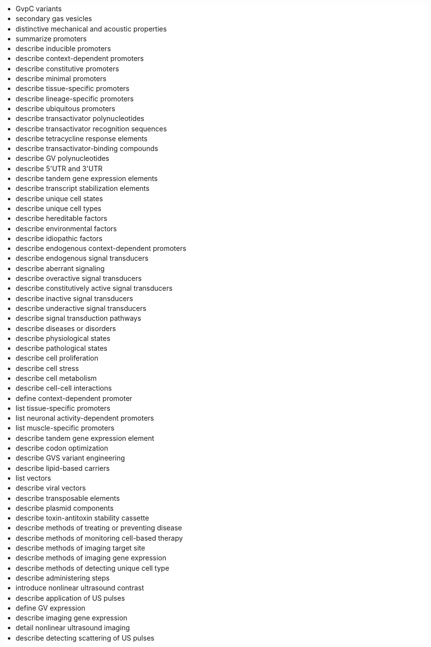 - GvpC variants
- secondary gas vesicles
- distinctive mechanical and acoustic properties
- summarize promoters
- describe inducible promoters
- describe context-dependent promoters
- describe constitutive promoters
- describe minimal promoters
- describe tissue-specific promoters
- describe lineage-specific promoters
- describe ubiquitous promoters
- describe transactivator polynucleotides
- describe transactivator recognition sequences
- describe tetracycline response elements
- describe transactivator-binding compounds
- describe GV polynucleotides
- describe 5'UTR and 3'UTR
- describe tandem gene expression elements
- describe transcript stabilization elements
- describe unique cell states
- describe unique cell types
- describe hereditable factors
- describe environmental factors
- describe idiopathic factors
- describe endogenous context-dependent promoters
- describe endogenous signal transducers
- describe aberrant signaling
- describe overactive signal transducers
- describe constitutively active signal transducers
- describe inactive signal transducers
- describe underactive signal transducers
- describe signal transduction pathways
- describe diseases or disorders
- describe physiological states
- describe pathological states
- describe cell proliferation
- describe cell stress
- describe cell metabolism
- describe cell-cell interactions
- define context-dependent promoter
- list tissue-specific promoters
- list neuronal activity-dependent promoters
- list muscle-specific promoters
- describe tandem gene expression element
- describe codon optimization
- describe GVS variant engineering
- describe lipid-based carriers
- list vectors
- describe viral vectors
- describe transposable elements
- describe plasmid components
- describe toxin-antitoxin stability cassette
- describe methods of treating or preventing disease
- describe methods of monitoring cell-based therapy
- describe methods of imaging target site
- describe methods of imaging gene expression
- describe methods of detecting unique cell type
- describe administering steps
- introduce nonlinear ultrasound contrast
- describe application of US pulses
- define GV expression
- describe imaging gene expression
- detail nonlinear ultrasound imaging
- describe detecting scattering of US pulses